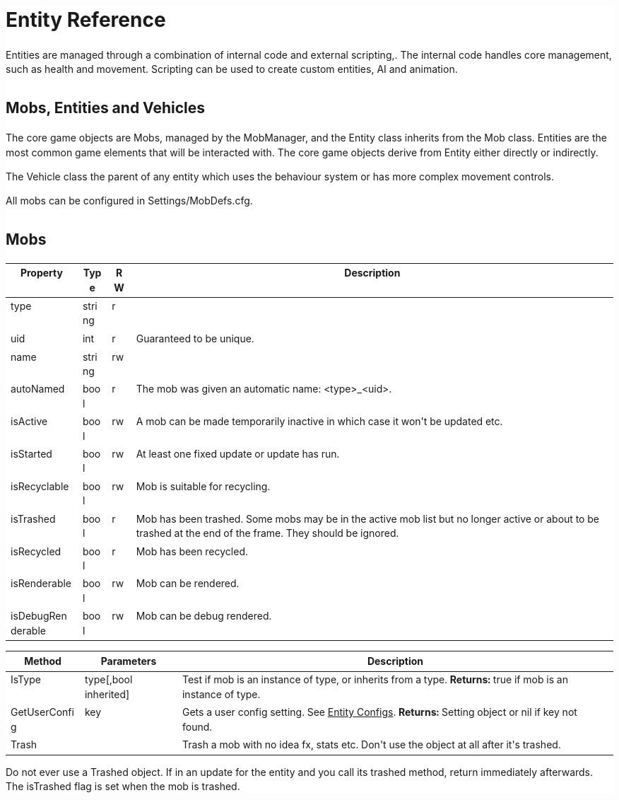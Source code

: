 # Entity Reference

Entities are managed through a combination of internal code and external scripting,. The internal code handles core management, such as health and movement.
Scripting can be used to create custom entities, AI and animation.

## Mobs, Entities and Vehicles

The core game objects are Mobs, managed by the MobManager, and the Entity class inherits from the Mob class.
Entities are the most common game elements that will be interacted with. The core game objects derive from Entity either directly or indirectly.

The Vehicle class the parent of any entity which uses the behaviour system or has more complex movement controls.

<aside class="notice">
All mobs can be configured in Settings/MobDefs.cfg.
</aside>


## Mobs

Property | Type | RW | Description
-------- | ---- | --- | -----------
type | string | r
uid | int | r | Guaranteed to be unique.
name | string | rw
autoNamed | bool | r | The mob was given an automatic name: &lt;type&gt;_&lt;uid&gt;.
isActive | bool | rw | A mob can be made temporarily inactive in which case it won't be updated etc.
isStarted | bool | rw | At least one fixed update or update has run.
isRecyclable | bool | rw | Mob is suitable for recycling.
isTrashed | bool | r | Mob has been trashed. Some mobs may be in the active mob list but no longer active or about to be trashed at the end of the frame. They should be ignored.
isRecycled | bool | r | Mob has been recycled.
isRenderable | bool | rw | Mob can be rendered.
isDebugRenderable | bool | rw | Mob can be debug rendered.


Method | Parameters | Description
--------- | ------- | -----------
IsType | type&#91;,bool inherited&#93; | Test if mob is an instance of type, or inherits from a type. **Returns:** true if mob is an instance of type.
GetUserConfig | key | Gets a user config setting. See [Entity Configs](#entity-configs). **Returns:** Setting object or nil if key not found.
Trash | | Trash a mob with no idea fx, stats etc. Don't use the object at all after it's trashed.

<aside class="warning">
Do not ever use a Trashed object. If in an update for the entity and you call its trashed method, return immediately afterwards. The isTrashed flag is set when the mob is trashed.
</aside>
